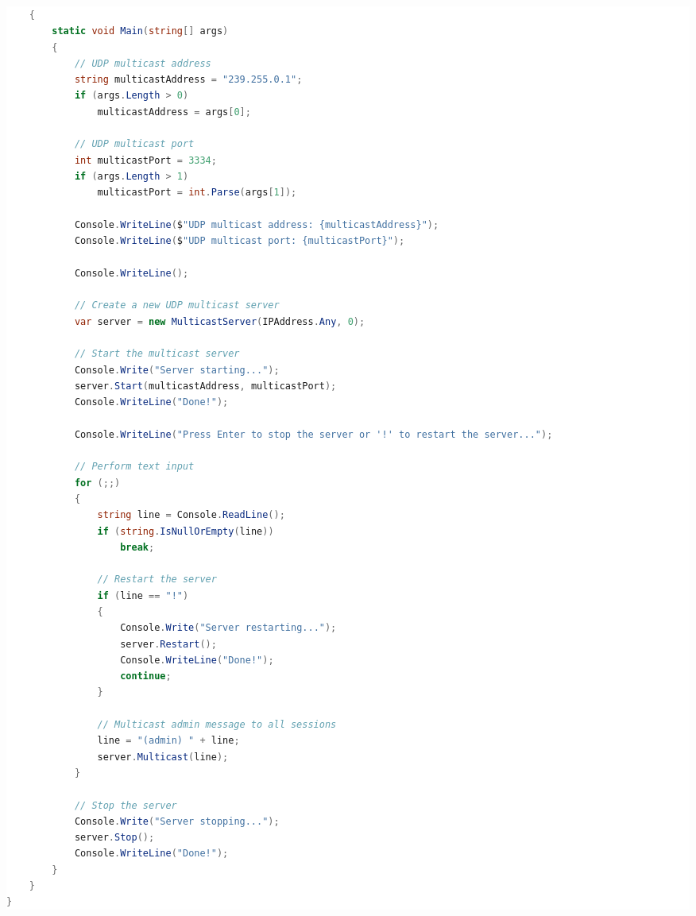 ```c#
    {
        static void Main(string[] args)
        {
            // UDP multicast address
            string multicastAddress = "239.255.0.1";
            if (args.Length > 0)
                multicastAddress = args[0];

            // UDP multicast port
            int multicastPort = 3334;
            if (args.Length > 1)
                multicastPort = int.Parse(args[1]);

            Console.WriteLine($"UDP multicast address: {multicastAddress}");
            Console.WriteLine($"UDP multicast port: {multicastPort}");

            Console.WriteLine();

            // Create a new UDP multicast server
            var server = new MulticastServer(IPAddress.Any, 0);

            // Start the multicast server
            Console.Write("Server starting...");
            server.Start(multicastAddress, multicastPort);
            Console.WriteLine("Done!");

            Console.WriteLine("Press Enter to stop the server or '!' to restart the server...");

            // Perform text input
            for (;;)
            {
                string line = Console.ReadLine();
                if (string.IsNullOrEmpty(line))
                    break;

                // Restart the server
                if (line == "!")
                {
                    Console.Write("Server restarting...");
                    server.Restart();
                    Console.WriteLine("Done!");
                    continue;
                }

                // Multicast admin message to all sessions
                line = "(admin) " + line;
                server.Multicast(line);
            }

            // Stop the server
            Console.Write("Server stopping...");
            server.Stop();
            Console.WriteLine("Done!");
        }
    }
}
```
